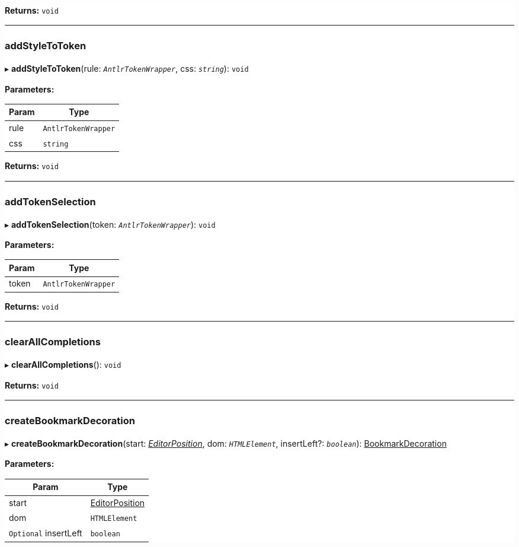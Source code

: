 **Returns:** `void`

___
<a id="addstyletotoken"></a>

###  addStyleToToken

▸ **addStyleToToken**(rule: *`AntlrTokenWrapper`*, css: *`string`*): `void`

**Parameters:**

| Param | Type |
| ------ | ------ |
| rule | `AntlrTokenWrapper` |
| css | `string` |

**Returns:** `void`

___
<a id="addtokenselection"></a>

###  addTokenSelection

▸ **addTokenSelection**(token: *`AntlrTokenWrapper`*): `void`

**Parameters:**

| Param | Type |
| ------ | ------ |
| token | `AntlrTokenWrapper` |

**Returns:** `void`

___
<a id="clearallcompletions"></a>

###  clearAllCompletions

▸ **clearAllCompletions**(): `void`

**Returns:** `void`

___
<a id="createbookmarkdecoration"></a>

###  createBookmarkDecoration

▸ **createBookmarkDecoration**(start: *[EditorPosition](_types_.editorposition.md)*, dom: *`HTMLElement`*, insertLeft?: *`boolean`*): [BookmarkDecoration](_bookmark_bookmark_.bookmarkdecoration.md)

**Parameters:**

| Param | Type |
| ------ | ------ |
| start | [EditorPosition](_types_.editorposition.md) |
| dom | `HTMLElement` |
| `Optional` insertLeft | `boolean` |
